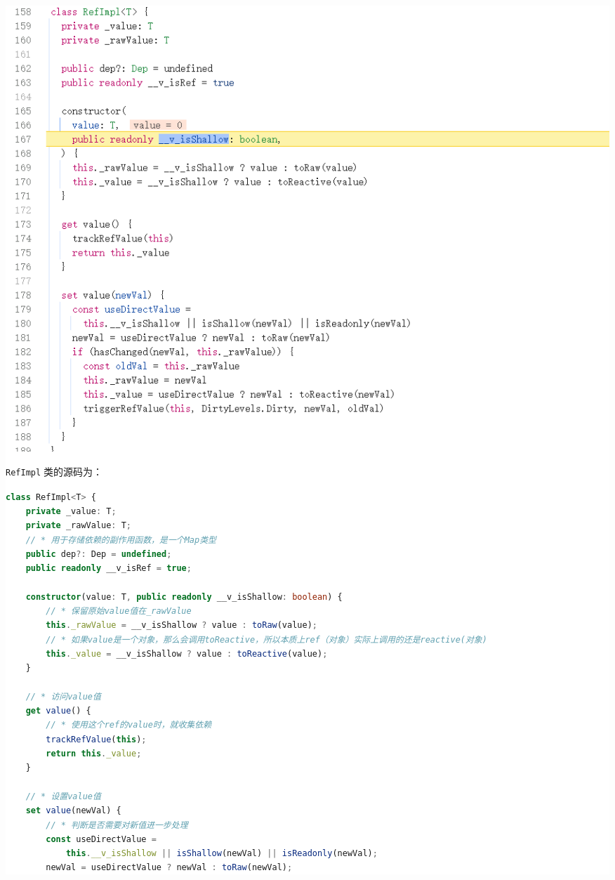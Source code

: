 ![](../images/vue3-refImpl-jt.png)

`RefImpl` 类的源码为：

```typescript
class RefImpl<T> {
    private _value: T;
    private _rawValue: T;
    // * 用于存储依赖的副作用函数，是一个Map类型
    public dep?: Dep = undefined;
    public readonly __v_isRef = true;

    constructor(value: T, public readonly __v_isShallow: boolean) {
        // * 保留原始value值在_rawValue
        this._rawValue = __v_isShallow ? value : toRaw(value);
        // * 如果value是一个对象，那么会调用toReactive，所以本质上ref（对象）实际上调用的还是reactive(对象)
        this._value = __v_isShallow ? value : toReactive(value);
    }

    // * 访问value值
    get value() {
        // * 使用这个ref的value时，就收集依赖
        trackRefValue(this);
        return this._value;
    }

    // * 设置value值
    set value(newVal) {
        // * 判断是否需要对新值进一步处理
        const useDirectValue =
            this.__v_isShallow || isShallow(newVal) || isReadonly(newVal);
        newVal = useDirectValue ? newVal : toRaw(newVal);
```